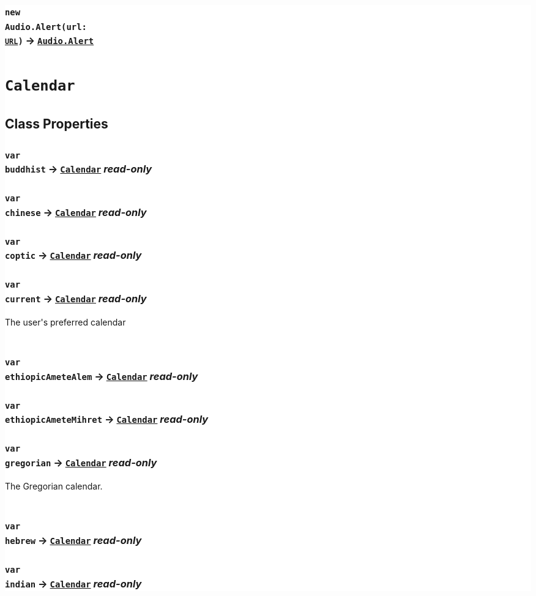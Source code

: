 ### <code>new <a name='AudioAlertConstructor.constructInstance'>Audio.Alert</a>(url: [`URL`](#URL))</code> → [`Audio.Alert`](#Audio.Alert)


# <a name='Calendar'><code>Calendar</code></a>



## Class Properties

### <code>var <a name='CalendarConstructor.buddhist'>buddhist</code></a> → [`Calendar`](#Calendar) *read-only*


### <code>var <a name='CalendarConstructor.chinese'>chinese</code></a> → [`Calendar`](#Calendar) *read-only*


### <code>var <a name='CalendarConstructor.coptic'>coptic</code></a> → [`Calendar`](#Calendar) *read-only*


### <code>var <a name='CalendarConstructor.current'>current</code></a> → [`Calendar`](#Calendar) *read-only*
 The user's preferred calendar
<br/><br/>


### <code>var <a name='CalendarConstructor.ethiopicAmeteAlem'>ethiopicAmeteAlem</code></a> → [`Calendar`](#Calendar) *read-only*


### <code>var <a name='CalendarConstructor.ethiopicAmeteMihret'>ethiopicAmeteMihret</code></a> → [`Calendar`](#Calendar) *read-only*


### <code>var <a name='CalendarConstructor.gregorian'>gregorian</code></a> → [`Calendar`](#Calendar) *read-only*
 The Gregorian calendar.
<br/><br/>


### <code>var <a name='CalendarConstructor.hebrew'>hebrew</code></a> → [`Calendar`](#Calendar) *read-only*


### <code>var <a name='CalendarConstructor.indian'>indian</code></a> → [`Calendar`](#Calendar) *read-only*
